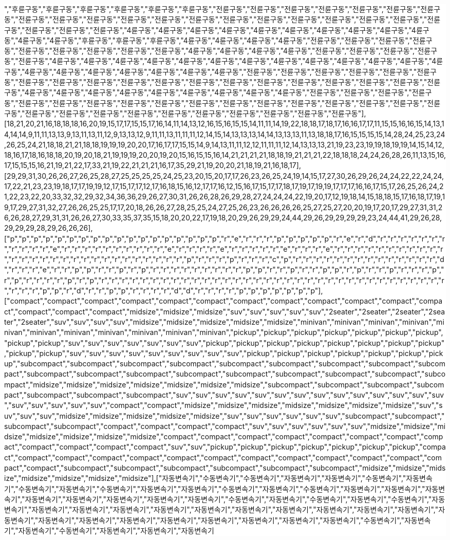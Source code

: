","후륜구동","후륜구동","후륜구동","후륜구동","후륜구동","후륜구동","전륜구동","전륜구동","전륜구동","전륜구동","전륜구동","전륜구동","전륜구동","전륜구동","전륜구동","전륜구동","전륜구동","전륜구동","전륜구동","전륜구동","전륜구동","전륜구동","전륜구동","전륜구동","전륜구동","전륜구동","전륜구동","전륜구동","전륜구동","4륜구동","4륜구동","4륜구동","4륜구동","4륜구동","4륜구동","4륜구동","4륜구동","4륜구동","4륜구동","4륜구동","4륜구동","후륜구동","후륜구동","후륜구동","4륜구동","4륜구동","4륜구동","4륜구동","전륜구동","전륜구동","전륜구동","전륜구동","전륜구동","전륜구동","전륜구동","전륜구동","전륜구동","4륜구동","4륜구동","4륜구동","4륜구동","전륜구동","전륜구동","전륜구동","전륜구동","전륜구동","4륜구동","4륜구동","4륜구동","4륜구동","4륜구동","4륜구동","4륜구동","4륜구동","4륜구동","4륜구동","4륜구동","4륜구동","4륜구동","4륜구동","4륜구동","4륜구동","4륜구동","4륜구동","4륜구동","4륜구동","전륜구동","전륜구동","전륜구동","전륜구동","전륜구동","전륜구동","전륜구동","전륜구동","전륜구동","전륜구동","전륜구동","전륜구동","전륜구동","전륜구동","전륜구동","전륜구동","전륜구동","전륜구동","전륜구동","4륜구동","4륜구동","4륜구동","4륜구동","4륜구동","4륜구동","4륜구동","4륜구동","4륜구동","전륜구동","전륜구동","전륜구동","전륜구동","전륜구동","전륜구동","전륜구동","전륜구동","전륜구동","전륜구동","전륜구동","전륜구동","전륜구동","전륜구동","전륜구동","전륜구동","전륜구동","전륜구동","전륜구동","전륜구동","전륜구동","전륜구동","전륜구동","전륜구동","전륜구동","전륜구동","전륜구동"],[18,21,20,21,16,18,18,18,16,20,19,15,17,17,15,15,17,16,14,11,14,13,12,16,15,16,15,15,14,11,11,14,19,22,18,18,17,18,17,16,16,17,17,11,15,15,16,16,15,14,13,14,14,14,9,11,11,13,13,9,13,11,13,11,12,9,13,13,12,9,11,11,13,11,11,11,12,14,15,14,13,13,13,14,14,13,13,13,11,13,18,18,17,16,15,15,15,15,14,28,24,25,23,24,26,25,24,21,18,18,21,21,18,18,19,19,19,20,20,17,16,17,17,15,15,14,9,14,13,11,11,12,12,11,11,11,12,14,13,13,13,21,19,23,23,19,19,18,19,19,14,15,14,12,18,16,17,18,16,18,18,20,19,20,18,21,19,19,19,20,20,19,20,15,16,15,15,16,14,21,21,21,21,18,18,19,21,21,21,22,18,18,18,24,24,26,28,26,11,13,15,16,17,15,15,15,16,21,19,21,22,17,33,21,19,22,21,21,21,16,17,35,29,21,19,20,20,21,18,19,21,16,18,17],[29,29,31,30,26,26,27,26,25,28,27,25,25,25,25,24,25,23,20,15,20,17,17,26,23,26,25,24,19,14,15,17,27,30,26,29,26,24,24,22,22,24,24,17,22,21,23,23,19,18,17,17,19,19,12,17,15,17,17,12,17,16,18,15,16,12,17,17,16,12,15,16,17,15,17,17,18,17,19,17,19,19,17,17,17,16,16,17,15,17,26,25,26,24,21,22,23,22,20,33,32,32,29,32,34,36,36,29,26,27,30,31,26,26,28,26,29,28,27,24,24,24,22,19,20,17,12,19,18,14,15,18,18,15,17,16,18,17,19,19,17,29,27,31,32,27,26,26,25,25,17,17,20,18,26,26,27,28,25,25,24,27,25,26,23,26,26,26,26,25,27,25,27,20,20,19,17,20,17,29,27,31,31,26,26,28,27,29,31,31,26,26,27,30,33,35,37,35,15,18,20,20,22,17,19,18,20,29,26,29,29,24,44,29,26,29,29,29,29,23,24,44,41,29,26,28,29,29,29,28,29,26,26,26],["p","p","p","p","p","p","p","p","p","p","p","p","p","p","p","p","p","p","r","e","r","r","r","p","p","p","p","p","r","e","r","d","r","r","r","r","r","r","r","r","r","r","r","e","r","r","r","r","r","r","r","r","r","r","e","r","r","r","r","e","r","r","r","r","r","e","r","r","r","e","r","r","r","r","r","r","r","r","r","r","r","r","r","r","r","r","r","r","r","r","r","r","r","r","r","r","r","r","p","r","r","r","p","r","r","r","c","p","r","r","r","r","r","r","r","r","r","r","r","r","r","r","d","r","r","r","e","r","r","p","p","r","r","p","r","p","r","r","r","r","r","r","r","r","r","p","p","r","r","p","r","r","p","p","r","p","r","r","p","r","r","r","p","r","p","r","r","r","r","p","r","p","r","r","r","r","r","r","r","r","r","r","r","r","r","r","r","r","r","r","r","r","r","r","r","r","r","r","r","r","r","r","r","r","r","r","r","r","r","p","p","r","d","r","r","p","p","r","r","r","r","d","d","r","r","r","r","p","p","p","p","p","p","p"],["compact","compact","compact","compact","compact","compact","compact","compact","compact","compact","compact","compact","compact","compact","compact","midsize","midsize","midsize","suv","suv","suv","suv","suv","2seater","2seater","2seater","2seater","2seater","suv","suv","suv","suv","midsize","midsize","midsize","midsize","midsize","minivan","minivan","minivan","minivan","minivan","minivan","minivan","minivan","minivan","minivan","minivan","pickup","pickup","pickup","pickup","pickup","pickup","pickup","pickup","pickup","suv","suv","suv","suv","suv","suv","suv","pickup","pickup","pickup","pickup","pickup","pickup","pickup","pickup","pickup","pickup","suv","suv","suv","suv","suv","suv","suv","suv","suv","pickup","pickup","pickup","pickup","pickup","pickup","pickup","subcompact","subcompact","subcompact","subcompact","subcompact","subcompact","subcompact","subcompact","subcompact","subcompact","subcompact","subcompact","subcompact","subcompact","subcompact","subcompact","subcompact","subcompact","midsize","midsize","midsize","midsize","midsize","midsize","midsize","subcompact","subcompact","subcompact","subcompact","subcompact","subcompact","subcompact","suv","suv","suv","suv","suv","suv","suv","suv","suv","suv","suv","suv","suv","suv","suv","suv","suv","suv","suv","compact","compact","midsize","midsize","midsize","midsize","midsize","midsize","midsize","suv","suv","suv","suv","midsize","midsize","midsize","midsize","midsize","suv","suv","suv","suv","suv","suv","subcompact","subcompact","subcompact","subcompact","compact","compact","compact","compact","suv","suv","suv","suv","suv","suv","midsize","midsize","midsize","midsize","midsize","midsize","midsize","compact","compact","compact","compact","compact","compact","compact","compact","compact","compact","compact","compact","suv","suv","pickup","pickup","pickup","pickup","pickup","pickup","pickup","compact","compact","compact","compact","compact","compact","compact","compact","compact","compact","compact","compact","compact","compact","subcompact","subcompact","subcompact","subcompact","subcompact","subcompact","midsize","midsize","midsize","midsize","midsize","midsize","midsize"],["자동변속기","수동변속기","수동변속기","자동변속기","자동변속기","수동변속기","자동변속기","수동변속기","자동변속기","수동변속기","자동변속기","자동변속기","수동변속기","자동변속기","수동변속기","자동변속기","자동변속기","자동변속기","자동변속기","자동변속기","자동변속기","자동변속기","자동변속기","수동변속기","자동변속기","수동변속기","자동변속기","수동변속기","자동변속기","자동변속기","자동변속기","자동변속기","자동변속기","자동변속기","자동변속기","자동변속기","자동변속기","자동변속기","자동변속기","자동변속기","자동변속기","자동변속기","자동변속기","자동변속기","자동변속기","자동변속기","자동변속기","자동변속기","수동변속기","자동변속기","자동변속기","수동변속기","자동변속기","자동변속기","자동변속기

[^so-plane]: [Add Regression Plane to 3d Scatter Plot in Plotly](https://stackoverflow.com/questions/38331198/add-regression-plane-to-3d-scatter-plot-in-plotly)